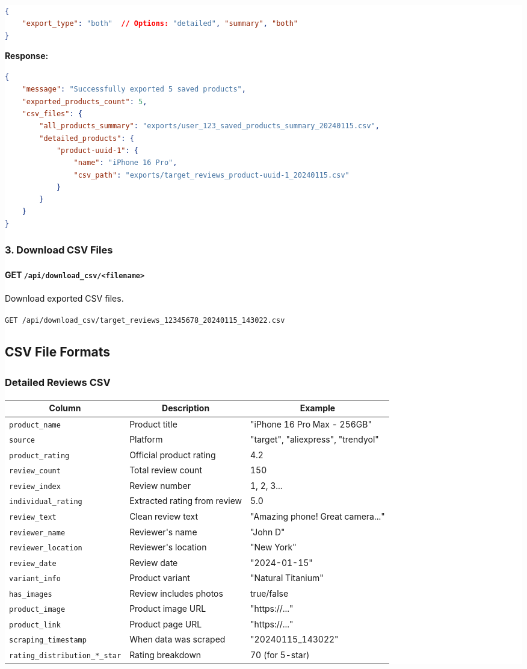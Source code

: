 ```json
{
    "export_type": "both"  // Options: "detailed", "summary", "both"
}
```

**Response:**
```json
{
    "message": "Successfully exported 5 saved products",
    "exported_products_count": 5,
    "csv_files": {
        "all_products_summary": "exports/user_123_saved_products_summary_20240115.csv",
        "detailed_products": {
            "product-uuid-1": {
                "name": "iPhone 16 Pro",
                "csv_path": "exports/target_reviews_product-uuid-1_20240115.csv"
            }
        }
    }
}
```

### 3. **Download CSV Files**

#### GET `/api/download_csv/<filename>`
Download exported CSV files.

```bash
GET /api/download_csv/target_reviews_12345678_20240115_143022.csv
```

## CSV File Formats

### Detailed Reviews CSV

| Column | Description | Example |
|--------|-------------|---------|
| `product_name` | Product title | "iPhone 16 Pro Max - 256GB" |
| `source` | Platform | "target", "aliexpress", "trendyol" |
| `product_rating` | Official product rating | 4.2 |
| `review_count` | Total review count | 150 |
| `review_index` | Review number | 1, 2, 3... |
| `individual_rating` | Extracted rating from review | 5.0 |
| `review_text` | Clean review text | "Amazing phone! Great camera..." |
| `reviewer_name` | Reviewer's name | "John D" |
| `reviewer_location` | Reviewer's location | "New York" |
| `review_date` | Review date | "2024-01-15" |
| `variant_info` | Product variant | "Natural Titanium" |
| `has_images` | Review includes photos | true/false |
| `product_image` | Product image URL | "https://..." |
| `product_link` | Product page URL | "https://..." |
| `scraping_timestamp` | When data was scraped | "20240115_143022" |
| `rating_distribution_*_star` | Rating breakdown | 70 (for 5-star) |
